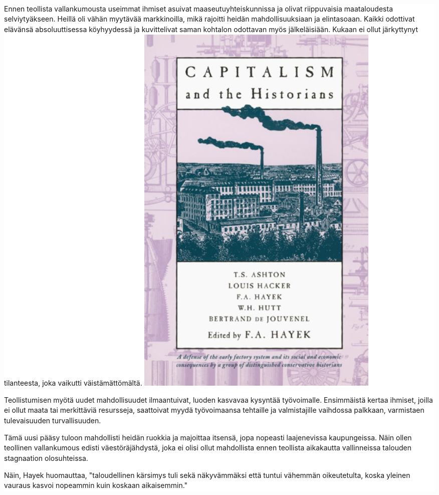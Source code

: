 Ennen teollista vallankumousta useimmat ihmiset asuivat maaseutuyhteiskunnissa ja olivat riippuvaisia maataloudesta selviytyäkseen. Heillä oli vähän myytävää markkinoilla, mikä rajoitti heidän mahdollisuuksiaan ja elintasoaan. Kaikki odottivat elävänsä absoluuttisessa köyhyydessä ja kuvittelivat saman kohtalon odottavan myös jälkeläisiään. Kukaan ei ollut järkyttynyt tilanteesta, joka vaikutti väistämättömältä.
![image](assets/1/img-106.webp)

Teollistumisen myötä uudet mahdollisuudet ilmaantuivat, luoden kasvavaa kysyntää työvoimalle. Ensimmäistä kertaa ihmiset, joilla ei ollut maata tai merkittäviä resursseja, saattoivat myydä työvoimaansa tehtaille ja valmistajille vaihdossa palkkaan, varmistaen tulevaisuuden turvallisuuden.

Tämä uusi pääsy tuloon mahdollisti heidän ruokkia ja majoittaa itsensä, jopa nopeasti laajenevissa kaupungeissa. Näin ollen teollinen vallankumous edisti väestöräjähdystä, joka ei olisi ollut mahdollista ennen teollista aikakautta vallinneissa talouden stagnaation olosuhteissa.

Näin, Hayek huomauttaa, "taloudellinen kärsimys tuli sekä näkyvämmäksi että tuntui vähemmän oikeutetulta, koska yleinen vauraus kasvoi nopeammin kuin koskaan aikaisemmin."
